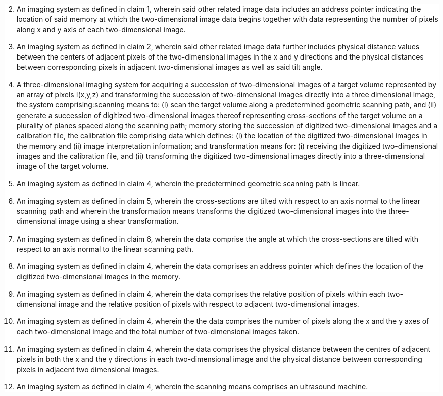   
2. An imaging system as defined in claim 1, wherein said other related image data includes an address pointer indicating the location of said memory at which the two-dimensional image data begins together with data representing the number of pixels along x and y axis of each two-dimensional image.

  
3. An imaging system as defined in claim 2, wherein said other related image data further includes physical distance values between the centers of adjacent pixels of the two-dimensional images in the x and y directions and the physical distances between corresponding pixels in adjacent two-dimensional images as well as said tilt angle.

  
4. A three-dimensional imaging system for acquiring a succession of two-dimensional images of a target volume represented by an array of pixels I(x,y,z) and transforming the succession of two-dimensional images directly into a three dimensional image, the system comprising:scanning means to: (i) scan the target volume along a predetermined geometric scanning path, and (ii) generate a succession of digitized two-dimensional images thereof representing cross-sections of the target volume on a plurality of planes spaced along the scanning path; memory storing the succession of digitized two-dimensional images and a calibration file, the calibration file comprising data which defines: (i) the location of the digitized two-dimensional images in the memory and (ii) image interpretation information; and transformation means for: (i) receiving the digitized two-dimensional images and the calibration file, and (ii) transforming the digitized two-dimensional images directly into a three-dimensional image of the target volume. 

  
5. An imaging system as defined in claim 4, wherein the predetermined geometric scanning path is linear.

  
6. An imaging system as defined in claim 5, wherein the cross-sections are tilted with respect to an axis normal to the linear scanning path and wherein the transformation means transforms the digitized two-dimensional images into the three-dimensional image using a shear transformation.

  
7. An imaging system as defined in claim 6, wherein the data comprise the angle at which the cross-sections are tilted with respect to an axis normal to the linear scanning path.

  
8. An imaging system as defined in claim 4, wherein the data comprises an address pointer which defines the location of the digitized two-dimensional images in the memory.

  
9. An imaging system as defined in claim 4, wherein the data comprises the relative position of pixels within each two-dimensional image and the relative position of pixels with respect to adjacent two-dimensional images.

  
10. An imaging system as defined in claim 4, wherein the the data comprises the number of pixels along the x and the y axes of each two-dimensional image and the total number of two-dimensional images taken.

  
11. An imaging system as defined in claim 4, wherein the data comprises the physical distance between the centres of adjacent pixels in both the x and the y directions in each two-dimensional image and the physical distance between corresponding pixels in adjacent two dimensional images.

  
12. An imaging system as defined in claim 4, wherein the scanning means comprises an ultrasound machine.

  